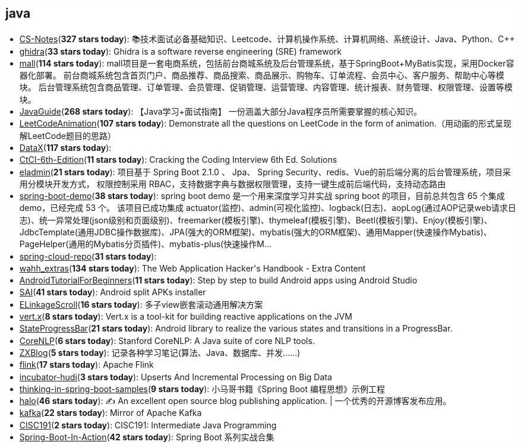 ## java
+ [CS-Notes](https://github.com/CyC2018/CS-Notes)(**327 stars today**): 📚技术面试必备基础知识、Leetcode、计算机操作系统、计算机网络、系统设计、Java、Python、C++
+ [ghidra](https://github.com/NationalSecurityAgency/ghidra)(**33 stars today**): Ghidra is a software reverse engineering (SRE) framework
+ [mall](https://github.com/macrozheng/mall)(**114 stars today**): mall项目是一套电商系统，包括前台商城系统及后台管理系统，基于SpringBoot+MyBatis实现，采用Docker容器化部署。 前台商城系统包含首页门户、商品推荐、商品搜索、商品展示、购物车、订单流程、会员中心、客户服务、帮助中心等模块。 后台管理系统包含商品管理、订单管理、会员管理、促销管理、运营管理、内容管理、统计报表、财务管理、权限管理、设置等模块。
+ [JavaGuide](https://github.com/Snailclimb/JavaGuide)(**268 stars today**): 【Java学习+面试指南】 一份涵盖大部分Java程序员所需要掌握的核心知识。
+ [LeetCodeAnimation](https://github.com/MisterBooo/LeetCodeAnimation)(**107 stars today**): Demonstrate all the questions on LeetCode in the form of animation.（用动画的形式呈现解LeetCode题目的思路）
+ [DataX](https://github.com/alibaba/DataX)(**117 stars today**): 
+ [CtCI-6th-Edition](https://github.com/careercup/CtCI-6th-Edition)(**11 stars today**): Cracking the Coding Interview 6th Ed. Solutions
+ [eladmin](https://github.com/elunez/eladmin)(**21 stars today**): 项目基于 Spring Boot 2.1.0 、 Jpa、 Spring Security、redis、Vue的前后端分离的后台管理系统，项目采用分模块开发方式， 权限控制采用 RBAC，支持数据字典与数据权限管理，支持一键生成前后端代码，支持动态路由
+ [spring-boot-demo](https://github.com/xkcoding/spring-boot-demo)(**38 stars today**): spring boot demo 是一个用来深度学习并实战 spring boot 的项目，目前总共包含 65 个集成demo，已经完成 53 个。 该项目已成功集成 actuator(监控)、admin(可视化监控)、logback(日志)、aopLog(通过AOP记录web请求日志)、统一异常处理(json级别和页面级别)、freemarker(模板引擎)、thymeleaf(模板引擎)、Beetl(模板引擎)、Enjoy(模板引擎)、JdbcTemplate(通用JDBC操作数据库)、JPA(强大的ORM框架)、mybatis(强大的ORM框架)、通用Mapper(快速操作Mybatis)、PageHelper(通用的Mybatis分页插件)、mybatis-plus(快速操作M…
+ [spring-cloud-repo](https://github.com/benwang6/spring-cloud-repo)(**31 stars today**): 
+ [wahh_extras](https://github.com/six2dez/wahh_extras)(**134 stars today**): The Web Application Hacker's Handbook - Extra Content
+ [AndroidTutorialForBeginners](https://github.com/hussien89aa/AndroidTutorialForBeginners)(**11 stars today**): Step by step to build Android apps using Android Studio
+ [SAI](https://github.com/Aefyr/SAI)(**41 stars today**): Android split APKs installer
+ [ELinkageScroll](https://github.com/baiduapp-tec/ELinkageScroll)(**16 stars today**): 多子view嵌套滚动通用解决方案
+ [vert.x](https://github.com/eclipse-vertx/vert.x)(**8 stars today**): Vert.x is a tool-kit for building reactive applications on the JVM
+ [StateProgressBar](https://github.com/kofigyan/StateProgressBar)(**21 stars today**): Android library to realize the various states and transitions in a ProgressBar.
+ [CoreNLP](https://github.com/stanfordnlp/CoreNLP)(**6 stars today**): Stanford CoreNLP: A Java suite of core NLP tools.
+ [ZXBlog](https://github.com/ZXZxin/ZXBlog)(**5 stars today**): 记录各种学习笔记(算法、Java、数据库、并发......)
+ [flink](https://github.com/apache/flink)(**17 stars today**): Apache Flink
+ [incubator-hudi](https://github.com/apache/incubator-hudi)(**3 stars today**): Upserts And Incremental Processing on Big Data
+ [thinking-in-spring-boot-samples](https://github.com/mercyblitz/thinking-in-spring-boot-samples)(**9 stars today**): 小马哥书籍《Spring Boot 编程思想》示例工程
+ [halo](https://github.com/halo-dev/halo)(**46 stars today**): ✍ An excellent open source blog publishing application. | 一个优秀的开源博客发布应用。
+ [kafka](https://github.com/apache/kafka)(**22 stars today**): Mirror of Apache Kafka
+ [CISC191](https://github.com/ahuang-cs/CISC191)(**2 stars today**): CISC191: Intermediate Java Programming
+ [Spring-Boot-In-Action](https://github.com/hansonwang99/Spring-Boot-In-Action)(**42 stars today**): Spring Boot 系列实战合集
